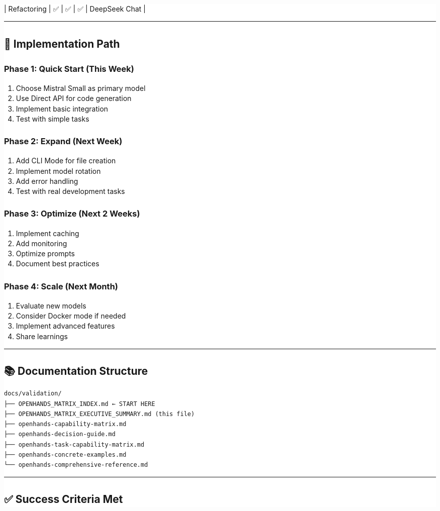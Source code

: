 | Refactoring | ✅ | ✅ | ✅ | DeepSeek Chat |

---

## 🚀 Implementation Path

### Phase 1: Quick Start (This Week)
1. Choose Mistral Small as primary model
2. Use Direct API for code generation
3. Implement basic integration
4. Test with simple tasks

### Phase 2: Expand (Next Week)
1. Add CLI Mode for file creation
2. Implement model rotation
3. Add error handling
4. Test with real development tasks

### Phase 3: Optimize (Next 2 Weeks)
1. Implement caching
2. Add monitoring
3. Optimize prompts
4. Document best practices

### Phase 4: Scale (Next Month)
1. Evaluate new models
2. Consider Docker mode if needed
3. Implement advanced features
4. Share learnings

---

## 📚 Documentation Structure

```
docs/validation/
├── OPENHANDS_MATRIX_INDEX.md ← START HERE
├── OPENHANDS_MATRIX_EXECUTIVE_SUMMARY.md (this file)
├── openhands-capability-matrix.md
├── openhands-decision-guide.md
├── openhands-task-capability-matrix.md
├── openhands-concrete-examples.md
└── openhands-comprehensive-reference.md
```

---

## ✅ Success Criteria Met

